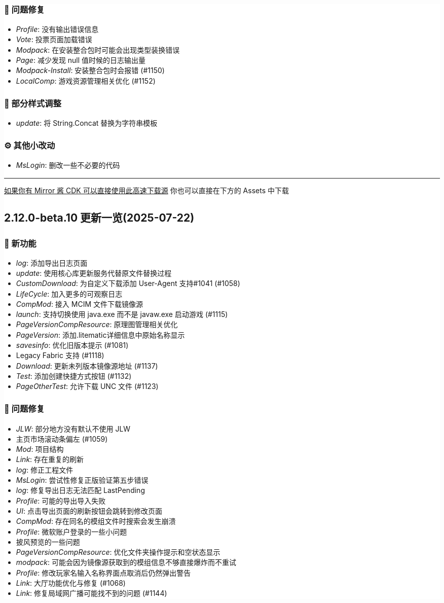 ### 🐛 问题修复

- *Profile*: 没有输出错误信息
- *Vote*: 投票页面加载错误
- *Modpack*: 在安装整合包时可能会出现类型装换错误
- *Page*: 减少发现 null 值时候的日志输出量
- *Modpack-Install*: 安装整合包时会报错 (#1150)
- *LocalComp*: 游戏资源管理相关优化 (#1152)

### 🎨 部分样式调整

- *update*: 将 String.Concat 替换为字符串模板

### ⚙️ 其他小改动

- *MsLogin*: 删改一些不必要的代码


---

[如果你有 Mirror 酱 CDK 可以直接使用此高速下载源](https://mirrorchyan.com/zh/projects?rid=PCL2-CE&source=pcl2ce-gh-release)
你也可以直接在下方的 Assets 中下载
## 2.12.0-beta.10 更新一览(2025-07-22)

### 🚀 新功能

- *log*: 添加导出日志页面
- *update*: 使用核心库更新服务代替原文件替换过程
- *CustomDownload*: 为自定义下载添加 User-Agent 支持#1041 (#1058)
- *LifeCycle*: 加入更多的可观察日志
- *CompMod*: 接入 MCIM 文件下载镜像源
- *launch*: 支持切换使用 java.exe 而不是 javaw.exe 启动游戏 (#1115)
- *PageVersionCompResource*: 原理图管理相关优化
- *PageVersion*: 添加.litematic详细信息中原始名称显示
- *savesinfo*: 优化旧版本提示 (#1081)
- Legacy Fabric 支持 (#1118)
- *Download*: 更新未列版本镜像源地址 (#1137)
- *Test*: 添加创建快捷方式按钮 (#1132)
- *PageOtherTest*: 允许下载 UNC 文件 (#1123)

### 🐛 问题修复

- *JLW*: 部分地方没有默认不使用 JLW
- 主页市场滚动条偏左 (#1059)
- *Mod*: 项目结构
- *Link*: 存在重复的刷新
- *log*: 修正工程文件
- *MsLogin*: 尝试性修复正版验证第五步错误
- *log*: 修复导出日志无法匹配 LastPending
- *Profile*: 可能的导出导入失败
- *UI*: 点击导出页面的刷新按钮会跳转到修改页面
- *CompMod*: 存在同名的模组文件时搜索会发生崩溃
- *Profile*: 微软账户登录的一些小问题
- 披风预览的一些问题
- *PageVersionCompResource*: 优化文件夹操作提示和空状态显示
- *modpack*: 可能会因为镜像源获取到的模组信息不够直接爆炸而不重试
- *Profile*: 修改玩家名输入名称界面点取消后仍然弹出警告
- *Link*: 大厅功能优化与修复 (#1068)
- *Link*: 修复局域网广播可能找不到的问题 (#1144)
